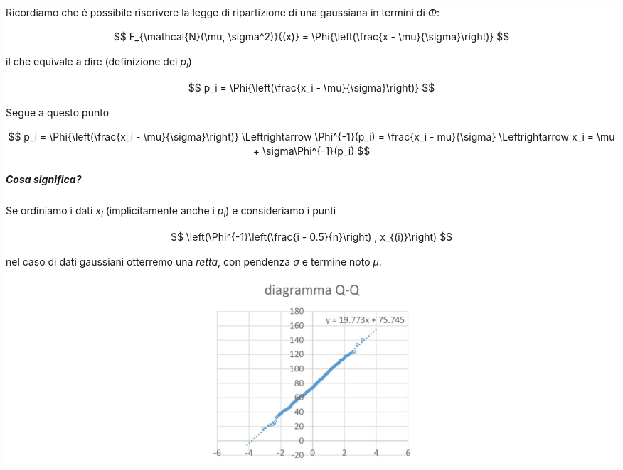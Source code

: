 Ricordiamo che è possibile riscrivere la legge di ripartizione di una gaussiana
in termini di $\Phi$:

$$
 F_{\mathcal{N}(\mu, \sigma^2)}{(x)} = \Phi{\left(\frac{x - \mu}{\sigma}\right)}
$$

il che equivale a dire (definizione dei $p_i$)

$$
 p_i = \Phi{\left(\frac{x_i - \mu}{\sigma}\right)}
$$

Segue a questo punto

$$
 p_i = \Phi{\left(\frac{x_i - \mu}{\sigma}\right)}
  \Leftrightarrow \Phi^{-1}(p_i) = \frac{x_i - mu}{\sigma}
  \Leftrightarrow x_i = \mu + \sigma\Phi^{-1}(p_i)
$$

##### Cosa significa?

Se ordiniamo i dati $x_i$ (implicitamente anche i $p_i$) e consideriamo i punti

$$
 \left(\Phi^{-1}\left(\frac{i - 0.5}{n}\right) , x_{(i)}\right)
$$

nel caso di dati gaussiani otterremo una _retta_, con pendenza $\sigma$ e
termine noto $\mu$.

<p align="center">
<img src="./images/01-diagramma-qq.png" alt="Diagramma-qq" width="300">